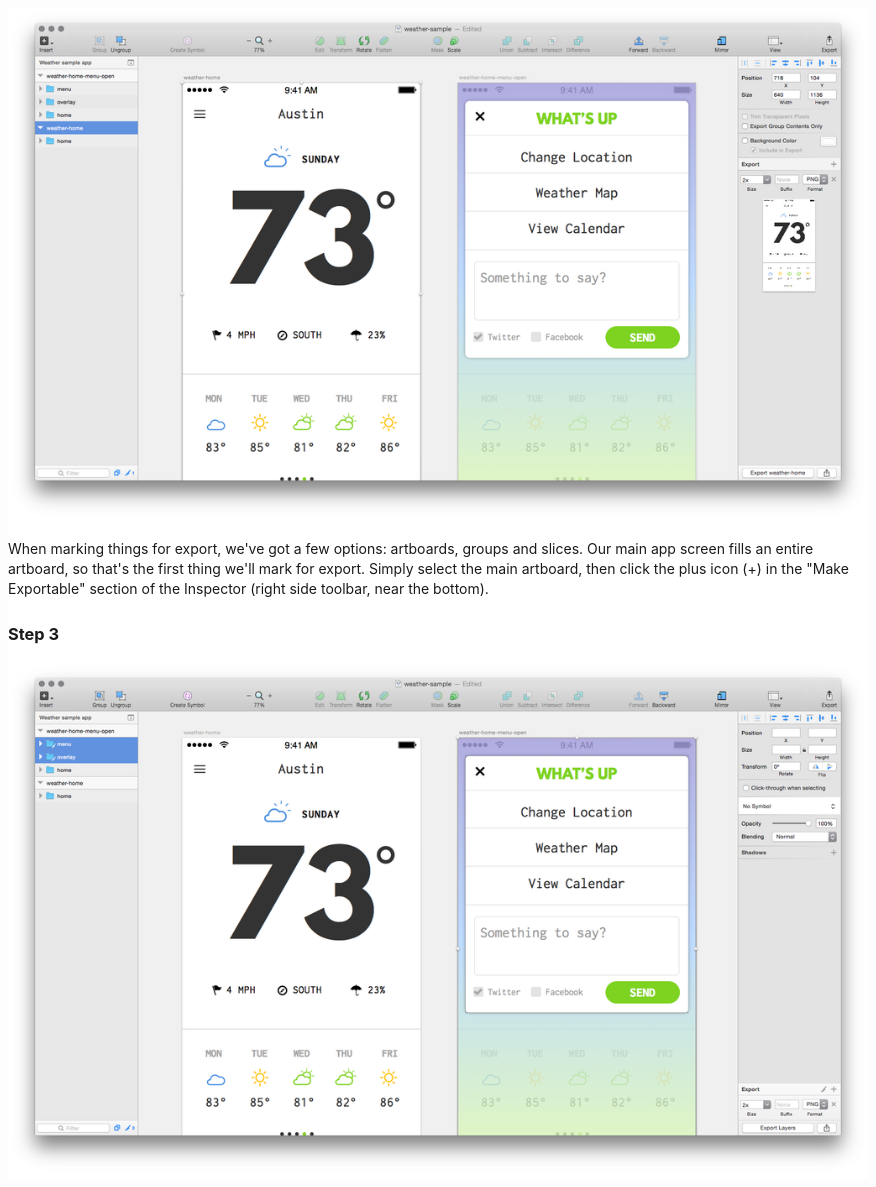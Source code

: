 ![](step-2.png)

When marking things for export, we've got a few options: artboards, groups and slices. Our main app screen fills an entire artboard, so that's the first thing we'll mark for export. Simply select the main artboard, then click the plus icon (+) in the "Make Exportable" section of the Inspector (right side toolbar, near the bottom).

### Step 3

![](step-3.png)
